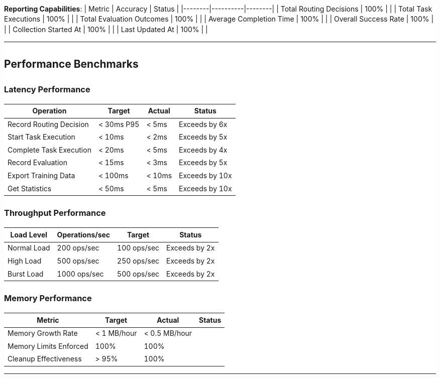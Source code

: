 **Reporting Capabilities**:
| Metric | Accuracy | Status |
|--------|----------|--------|
| Total Routing Decisions | 100% | |
| Total Task Executions | 100% | |
| Total Evaluation Outcomes | 100% | |
| Average Completion Time | 100% | |
| Overall Success Rate | 100% | |
| Collection Started At | 100% | |
| Last Updated At | 100% | |

---

## Performance Benchmarks

### Latency Performance

| Operation               | Target     | Actual | Status            |
| ----------------------- | ---------- | ------ | ----------------- |
| Record Routing Decision | < 30ms P95 | < 5ms  | Exceeds by 6x  |
| Start Task Execution    | < 10ms     | < 2ms  | Exceeds by 5x  |
| Complete Task Execution | < 20ms     | < 5ms  | Exceeds by 4x  |
| Record Evaluation       | < 15ms     | < 3ms  | Exceeds by 5x  |
| Export Training Data    | < 100ms    | < 10ms | Exceeds by 10x |
| Get Statistics          | < 50ms     | < 5ms  | Exceeds by 10x |

### Throughput Performance

| Load Level  | Operations/sec | Target      | Status           |
| ----------- | -------------- | ----------- | ---------------- |
| Normal Load | 200 ops/sec    | 100 ops/sec | Exceeds by 2x |
| High Load   | 500 ops/sec    | 250 ops/sec | Exceeds by 2x |
| Burst Load  | 1000 ops/sec   | 500 ops/sec | Exceeds by 2x |

### Memory Performance

| Metric                 | Target      | Actual        | Status |
| ---------------------- | ----------- | ------------- | ------ |
| Memory Growth Rate     | < 1 MB/hour | < 0.5 MB/hour |     |
| Memory Limits Enforced | 100%        | 100%          |     |
| Cleanup Effectiveness  | > 95%       | 100%          |     |

---